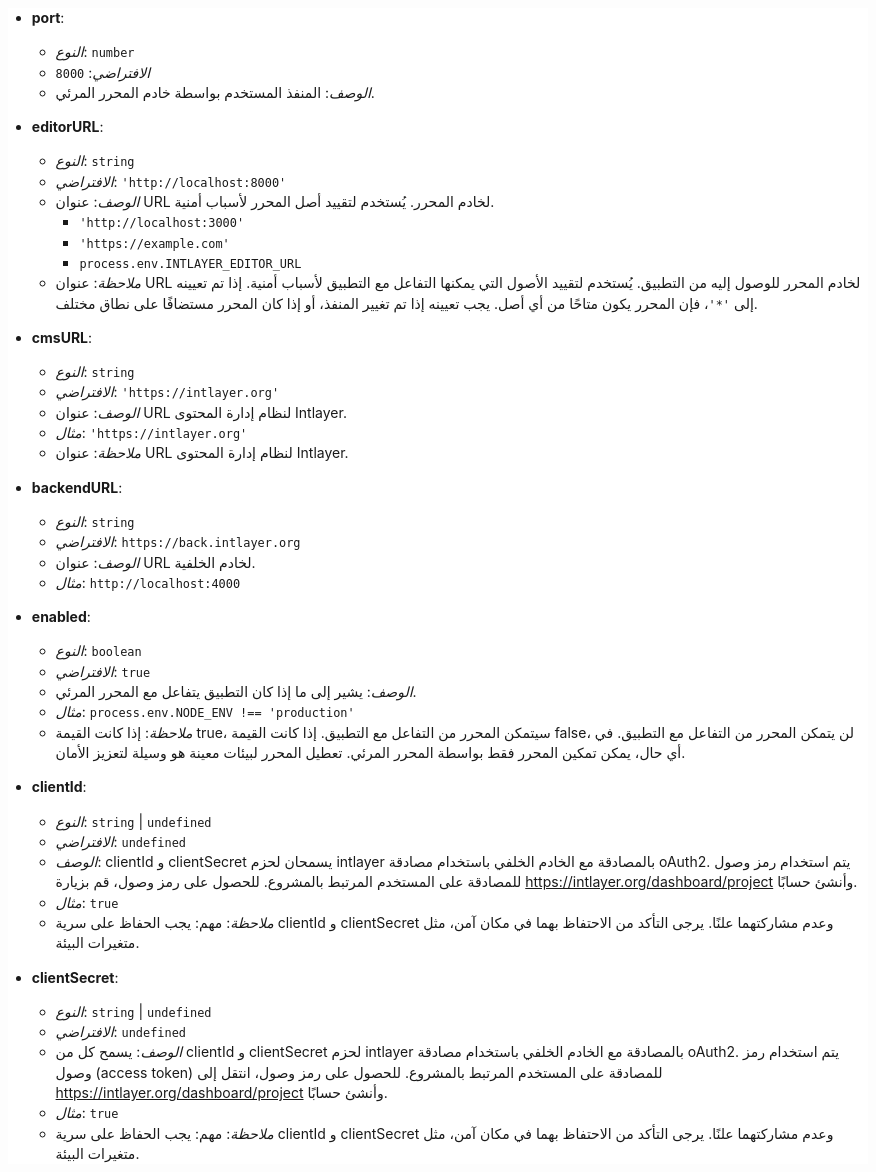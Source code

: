 - **port**:
  - _النوع_: `number`
  - _الافتراضي_: `8000`
  - _الوصف_: المنفذ المستخدم بواسطة خادم المحرر المرئي.

- **editorURL**:
  - _النوع_: `string`
  - _الافتراضي_: `'http://localhost:8000'`
  - _الوصف_: عنوان URL لخادم المحرر. يُستخدم لتقييد أصل المحرر لأسباب أمنية.
    - `'http://localhost:3000'`
    - `'https://example.com'`
    - `process.env.INTLAYER_EDITOR_URL`
  - _ملاحظة_: عنوان URL لخادم المحرر للوصول إليه من التطبيق. يُستخدم لتقييد الأصول التي يمكنها التفاعل مع التطبيق لأسباب أمنية. إذا تم تعيينه إلى `'*'`، فإن المحرر يكون متاحًا من أي أصل. يجب تعيينه إذا تم تغيير المنفذ، أو إذا كان المحرر مستضافًا على نطاق مختلف.

- **cmsURL**:
  - _النوع_: `string`
  - _الافتراضي_: `'https://intlayer.org'`
  - _الوصف_: عنوان URL لنظام إدارة المحتوى Intlayer.
  - _مثال_: `'https://intlayer.org'`
  - _ملاحظة_: عنوان URL لنظام إدارة المحتوى Intlayer.

- **backendURL**:
  - _النوع_: `string`
  - _الافتراضي_: `https://back.intlayer.org`
  - _الوصف_: عنوان URL لخادم الخلفية.
  - _مثال_: `http://localhost:4000`

- **enabled**:
  - _النوع_: `boolean`
  - _الافتراضي_: `true`
  - _الوصف_: يشير إلى ما إذا كان التطبيق يتفاعل مع المحرر المرئي.
  - _مثال_: `process.env.NODE_ENV !== 'production'`
  - _ملاحظة_: إذا كانت القيمة true، سيتمكن المحرر من التفاعل مع التطبيق. إذا كانت القيمة false، لن يتمكن المحرر من التفاعل مع التطبيق. في أي حال، يمكن تمكين المحرر فقط بواسطة المحرر المرئي. تعطيل المحرر لبيئات معينة هو وسيلة لتعزيز الأمان.

- **clientId**:
  - _النوع_: `string` | `undefined`
  - _الافتراضي_: `undefined`
  - _الوصف_: clientId و clientSecret يسمحان لحزم intlayer بالمصادقة مع الخادم الخلفي باستخدام مصادقة oAuth2. يتم استخدام رمز وصول للمصادقة على المستخدم المرتبط بالمشروع. للحصول على رمز وصول، قم بزيارة https://intlayer.org/dashboard/project وأنشئ حسابًا.
  - _مثال_: `true`
  - _ملاحظة_: مهم: يجب الحفاظ على سرية clientId و clientSecret وعدم مشاركتهما علنًا. يرجى التأكد من الاحتفاظ بهما في مكان آمن، مثل متغيرات البيئة.

- **clientSecret**:
  - _النوع_: `string` | `undefined`
  - _الافتراضي_: `undefined`
  - _الوصف_: يسمح كل من clientId و clientSecret لحزم intlayer بالمصادقة مع الخادم الخلفي باستخدام مصادقة oAuth2. يتم استخدام رمز وصول (access token) للمصادقة على المستخدم المرتبط بالمشروع. للحصول على رمز وصول، انتقل إلى https://intlayer.org/dashboard/project وأنشئ حسابًا.
  - _مثال_: `true`
  - _ملاحظة_: مهم: يجب الحفاظ على سرية clientId و clientSecret وعدم مشاركتهما علنًا. يرجى التأكد من الاحتفاظ بهما في مكان آمن، مثل متغيرات البيئة.
